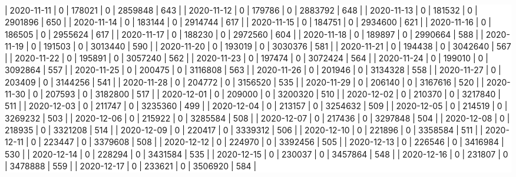 | 2020-11-11 | 0 | 178021 | 0 | 2859848 | 643 |
| 2020-11-12 | 0 | 179786 | 0 | 2883792 | 648 |
| 2020-11-13 | 0 | 181532 | 0 | 2901896 | 650 |
| 2020-11-14 | 0 | 183144 | 0 | 2914744 | 617 |
| 2020-11-15 | 0 | 184751 | 0 | 2934600 | 621 |
| 2020-11-16 | 0 | 186505 | 0 | 2955624 | 617 |
| 2020-11-17 | 0 | 188230 | 0 | 2972560 | 604 |
| 2020-11-18 | 0 | 189897 | 0 | 2990664 | 588 |
| 2020-11-19 | 0 | 191503 | 0 | 3013440 | 590 |
| 2020-11-20 | 0 | 193019 | 0 | 3030376 | 581 |
| 2020-11-21 | 0 | 194438 | 0 | 3042640 | 567 |
| 2020-11-22 | 0 | 195891 | 0 | 3057240 | 562 |
| 2020-11-23 | 0 | 197474 | 0 | 3072424 | 564 |
| 2020-11-24 | 0 | 199010 | 0 | 3092864 | 557 |
| 2020-11-25 | 0 | 200475 | 0 | 3116808 | 563 |
| 2020-11-26 | 0 | 201946 | 0 | 3134328 | 558 |
| 2020-11-27 | 0 | 203409 | 0 | 3144256 | 541 |
| 2020-11-28 | 0 | 204772 | 0 | 3156520 | 535 |
| 2020-11-29 | 0 | 206140 | 0 | 3167616 | 520 |
| 2020-11-30 | 0 | 207593 | 0 | 3182800 | 517 |
| 2020-12-01 | 0 | 209000 | 0 | 3200320 | 510 |
| 2020-12-02 | 0 | 210370 | 0 | 3217840 | 511 |
| 2020-12-03 | 0 | 211747 | 0 | 3235360 | 499 |
| 2020-12-04 | 0 | 213157 | 0 | 3254632 | 509 |
| 2020-12-05 | 0 | 214519 | 0 | 3269232 | 503 |
| 2020-12-06 | 0 | 215922 | 0 | 3285584 | 508 |
| 2020-12-07 | 0 | 217436 | 0 | 3297848 | 504 |
| 2020-12-08 | 0 | 218935 | 0 | 3321208 | 514 |
| 2020-12-09 | 0 | 220417 | 0 | 3339312 | 506 |
| 2020-12-10 | 0 | 221896 | 0 | 3358584 | 511 |
| 2020-12-11 | 0 | 223447 | 0 | 3379608 | 508 |
| 2020-12-12 | 0 | 224970 | 0 | 3392456 | 505 |
| 2020-12-13 | 0 | 226546 | 0 | 3416984 | 530 |
| 2020-12-14 | 0 | 228294 | 0 | 3431584 | 535 |
| 2020-12-15 | 0 | 230037 | 0 | 3457864 | 548 |
| 2020-12-16 | 0 | 231807 | 0 | 3478888 | 559 |
| 2020-12-17 | 0 | 233621 | 0 | 3506920 | 584 |